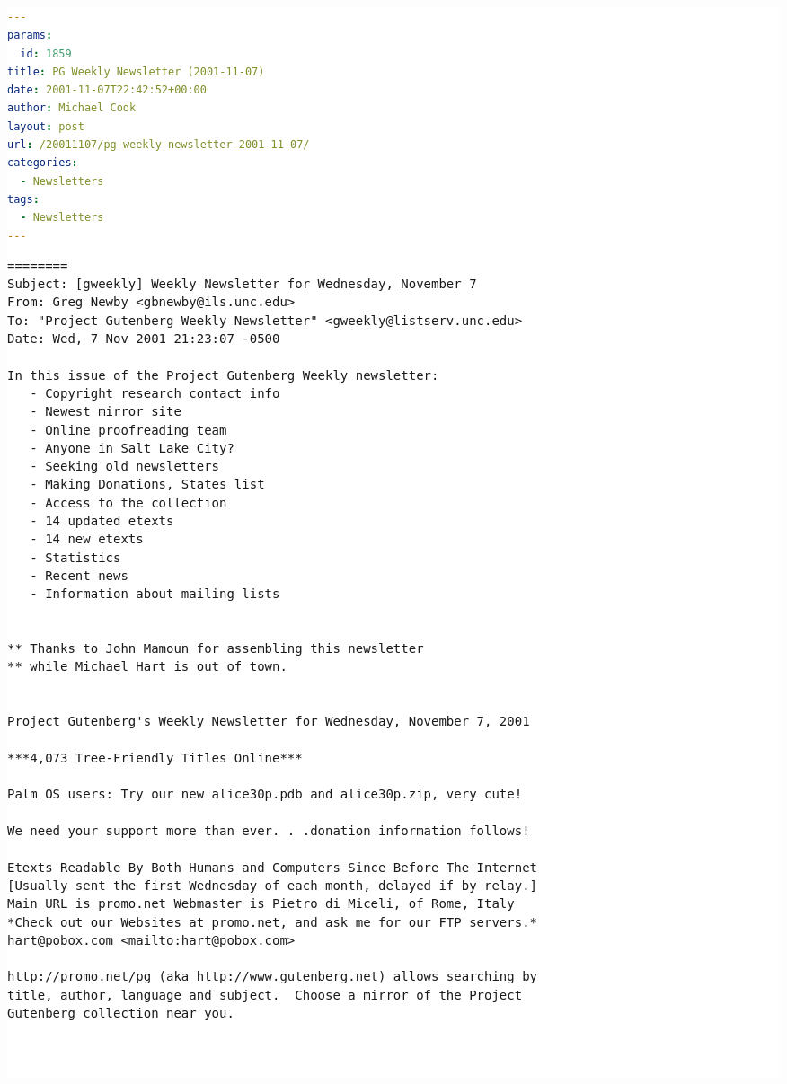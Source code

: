 ```yaml
---
params:
  id: 1859
title: PG Weekly Newsletter (2001-11-07)
date: 2001-11-07T22:42:52+00:00
author: Michael Cook
layout: post
url: /20011107/pg-weekly-newsletter-2001-11-07/
categories:
  - Newsletters
tags:
  - Newsletters
---
```

<pre>========
Subject: [gweekly] Weekly Newsletter for Wednesday, November 7
From: Greg Newby &lt;gbnewby@ils.unc.edu&gt;
To: "Project Gutenberg Weekly Newsletter" &lt;gweekly@listserv.unc.edu&gt;
Date: Wed, 7 Nov 2001 21:23:07 -0500

In this issue of the Project Gutenberg Weekly newsletter:
   - Copyright research contact info
   - Newest mirror site
   - Online proofreading team
   - Anyone in Salt Lake City?
   - Seeking old newsletters
   - Making Donations, States list
   - Access to the collection
   - 14 updated etexts
   - 14 new etexts
   - Statistics
   - Recent news
   - Information about mailing lists


** Thanks to John Mamoun for assembling this newsletter
** while Michael Hart is out of town.


Project Gutenberg's Weekly Newsletter for Wednesday, November 7, 2001

***4,073 Tree-Friendly Titles Online***

Palm OS users: Try our new alice30p.pdb and alice30p.zip, very cute!

We need your support more than ever. . .donation information follows!

Etexts Readable By Both Humans and Computers Since Before The Internet
[Usually sent the first Wednesday of each month, delayed if by relay.]
Main URL is promo.net Webmaster is Pietro di Miceli, of Rome, Italy
*Check out our Websites at promo.net, and ask me for our FTP servers.*
hart@pobox.com &lt;mailto:hart@pobox.com&gt;

http://promo.net/pg (aka http://www.gutenberg.net) allows searching by
title, author, language and subject.  Choose a mirror of the Project
Gutenberg collection near you.
